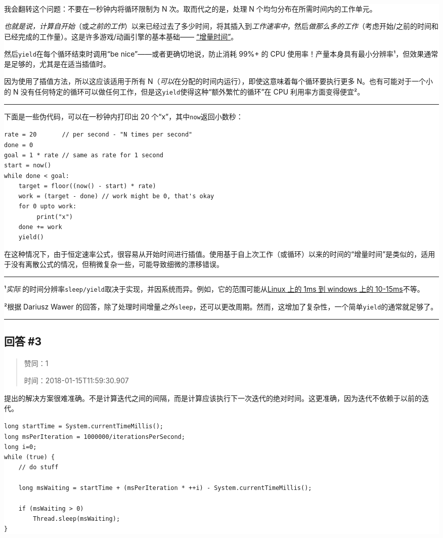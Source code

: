 我会翻转这个问题：不要在一秒钟内将循环限制为 N 次。取而代之的是，处理 N 个均匀分布在所需时间内的工作单元。

*也就是说，计算自开始*（或*之前的工作*）以来已经过去了多少时间，将其插入到*工作速率中*，然后*做那么多的工作*（考虑开始/之前的时间和已经完成的工作量）。这是许多游戏/动画引擎的基本基础—— [“增量时间”](https://www.scirra.com/tutorials/67/delta-time-and-framerate-independence/page-1)。

然后`yield`在每个循环结束时调用“be nice”——或者更确切地说，防止消耗 99%+ 的 CPU 使用率！产量本身具有最小分辨率¹，但效果通常是足够的，尤其是在适当插值时。

因为使用了插值方法，所以这应该适用于所有 N（*可以*在分配的时间内运行），即使这意味着每个循环要执行更多 N。也有可能对于一个小的 N 没有任何特定的循环可以做任何工作，但是这`yield`使得这种“额外繁忙的循环”在 CPU 利用率方面变得便宜²。

* * *

下面是一些伪代码，可以在一秒钟内打印出 20 个“x”，其中`now`返回小数秒：

```
rate = 20       // per second - "N times per second"
done = 0
goal = 1 * rate // same as rate for 1 second
start = now()
while done < goal:
    target = floor((now() - start) * rate)
    work = (target - done) // work might be 0, that's okay
    for 0 upto work:
         print("x")
    done += work
    yield() 
```

在这种情况下，由于恒定速率公式，很容易从开始时间进行插值。使用基于自上次工作（或循环）以来的时间的“增量时间”是类似的，适用于没有离散公式的情况，但稍微复杂一些，可能导致细微的漂移错误。

* * *

¹*实际* 的时间分辨率`sleep/yield`取决于实现，并因系统而异。例如，它的范围可能从[Linux 上的 1ms 到 windows 上的 10-15ms](http://www.javamex.com/tutorials/threads/sleep.shtml)不等。

²根据 Dariusz Wawer 的回答，除了处理时间增量*之外*`sleep`，还可以更改周期。然而，这增加了复杂性，一个简单`yield`的通常就足够了。

* * *

## 回答 #3

> 赞同：1
> 
> 时间：2018-01-15T11:59:30.907

提出的解决方案很难准确。不是计算迭代之间的间隔，而是计算应该执行下一次迭代的绝对时间。这更准确，因为迭代不依赖于以前的迭代。

```
long startTime = System.currentTimeMillis();
long msPerIteration = 1000000/iterationsPerSecond;
long i=0;
while (true) {
    // do stuff

    long msWaiting = startTime + (msPerIteration * ++i) - System.currentTimeMillis();

    if (msWaiting > 0)
        Thread.sleep(msWaiting);
} 
```
